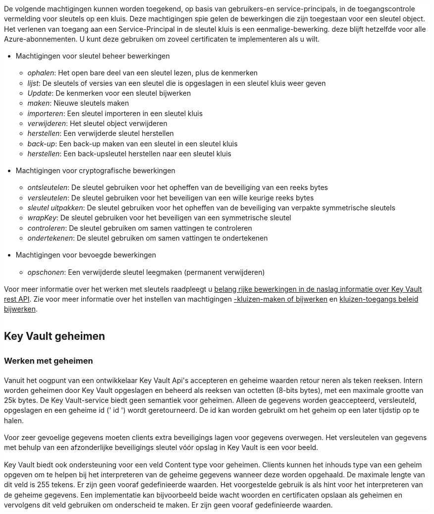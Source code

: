 De volgende machtigingen kunnen worden toegekend, op basis van gebruikers-en service-principals, in de toegangscontrole vermelding voor sleutels op een kluis. Deze machtigingen spie gelen de bewerkingen die zijn toegestaan voor een sleutel object.  Het verlenen van toegang aan een Service-Principal in de sleutel kluis is een eenmalige-bewerking. deze blijft hetzelfde voor alle Azure-abonnementen. U kunt deze gebruiken om zoveel certificaten te implementeren als u wilt. 

- Machtigingen voor sleutel beheer bewerkingen
  - *ophalen*: Het open bare deel van een sleutel lezen, plus de kenmerken
  - *lijst*: De sleutels of versies van een sleutel die is opgeslagen in een sleutel kluis weer geven
  - *Update*: De kenmerken voor een sleutel bijwerken
  - *maken*: Nieuwe sleutels maken
  - *importeren*: Een sleutel importeren in een sleutel kluis
  - *verwijderen*: Het sleutel object verwijderen
  - *herstellen*: Een verwijderde sleutel herstellen
  - *back-up*: Een back-up maken van een sleutel in een sleutel kluis
  - *herstellen*: Een back-upsleutel herstellen naar een sleutel kluis

- Machtigingen voor cryptografische bewerkingen
  - *ontsleutelen*: De sleutel gebruiken voor het opheffen van de beveiliging van een reeks bytes
  - *versleutelen*: De sleutel gebruiken voor het beveiligen van een wille keurige reeks bytes
  - *sleutel uitpakken*: De sleutel gebruiken voor het opheffen van de beveiliging van verpakte symmetrische sleutels
  - *wrapKey*: De sleutel gebruiken voor het beveiligen van een symmetrische sleutel
  - *controleren*: De sleutel gebruiken om samen vattingen te controleren  
  - *ondertekenen*: De sleutel gebruiken om samen vattingen te ondertekenen
    
- Machtigingen voor bevoegde bewerkingen
  - *opschonen*: Een verwijderde sleutel leegmaken (permanent verwijderen)

Voor meer informatie over het werken met sleutels raadpleegt u [belang rijke bewerkingen in de naslag informatie over Key Vault rest API](/rest/api/keyvault). Zie voor meer informatie over het instellen van machtigingen [-kluizen-maken of bijwerken](/rest/api/keyvault/vaults/createorupdate) en [kluizen-toegangs beleid bijwerken](/rest/api/keyvault/vaults/updateaccesspolicy). 

## <a name="key-vault-secrets"></a>Key Vault geheimen 

### <a name="working-with-secrets"></a>Werken met geheimen

Vanuit het oogpunt van een ontwikkelaar Key Vault Api's accepteren en geheime waarden retour neren als teken reeksen. Intern worden geheimen door Key Vault opgeslagen en beheerd als reeksen van octetten (8-bits bytes), met een maximale grootte van 25k bytes. De Key Vault-service biedt geen semantiek voor geheimen. Alleen de gegevens worden geaccepteerd, versleuteld, opgeslagen en een geheime id (' id ') wordt geretourneerd. De id kan worden gebruikt om het geheim op een later tijdstip op te halen.  

Voor zeer gevoelige gegevens moeten clients extra beveiligings lagen voor gegevens overwegen. Het versleutelen van gegevens met behulp van een afzonderlijke beveiligings sleutel vóór opslag in Key Vault is een voor beeld.  

Key Vault biedt ook ondersteuning voor een veld Content type voor geheimen. Clients kunnen het inhouds type van een geheim opgeven om te helpen bij het interpreteren van de geheime gegevens wanneer deze worden opgehaald. De maximale lengte van dit veld is 255 tekens. Er zijn geen vooraf gedefinieerde waarden. Het voorgestelde gebruik is als hint voor het interpreteren van de geheime gegevens. Een implementatie kan bijvoorbeeld beide wacht woorden en certificaten opslaan als geheimen en vervolgens dit veld gebruiken om onderscheid te maken. Er zijn geen vooraf gedefinieerde waarden.  
